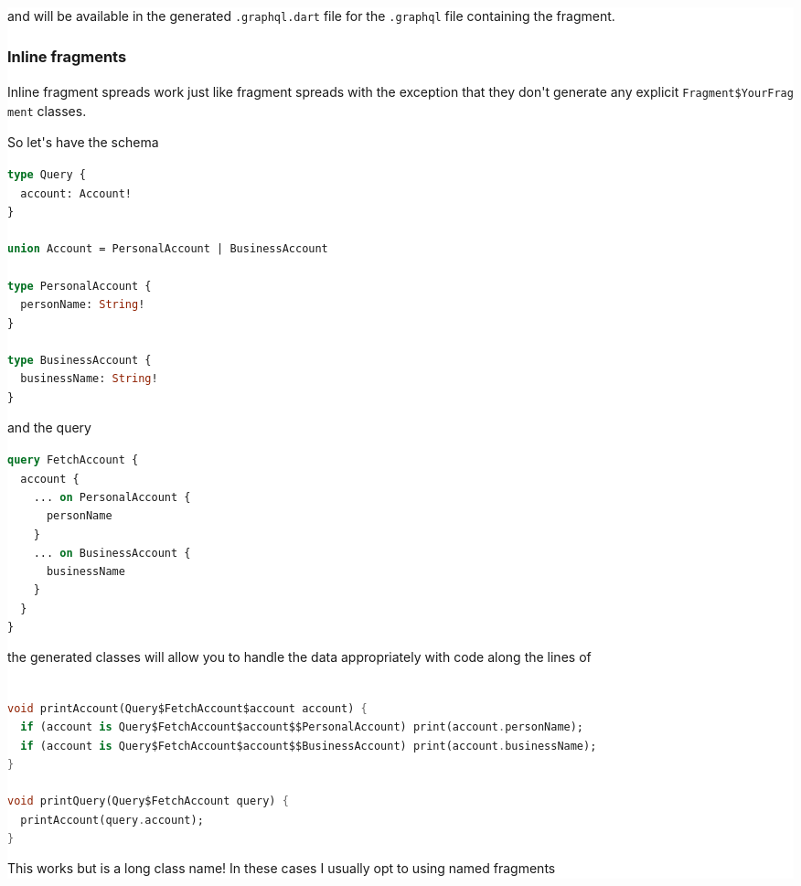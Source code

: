 and will be available in the generated `.graphql.dart` file for the `.graphql` file
containing the fragment.

### Inline fragments

Inline fragment spreads work just like fragment spreads with the exception that they don't generate any explicit `Fragment$YourFragment` classes.

So let's have the schema

```graphql
type Query {
  account: Account!
}

union Account = PersonalAccount | BusinessAccount

type PersonalAccount {
  personName: String!
}

type BusinessAccount {
  businessName: String!
}
```

and the query

```graphql
query FetchAccount {
  account {
    ... on PersonalAccount {
      personName
    }
    ... on BusinessAccount {
      businessName
    }
  }
}
```

the generated classes will allow you to handle the data appropriately with code along the lines of

```dart

void printAccount(Query$FetchAccount$account account) {
  if (account is Query$FetchAccount$account$$PersonalAccount) print(account.personName);
  if (account is Query$FetchAccount$account$$BusinessAccount) print(account.businessName);
}

void printQuery(Query$FetchAccount query) {
  printAccount(query.account);
}
```

This works but is a long class name! In these cases I usually opt to using named fragments
